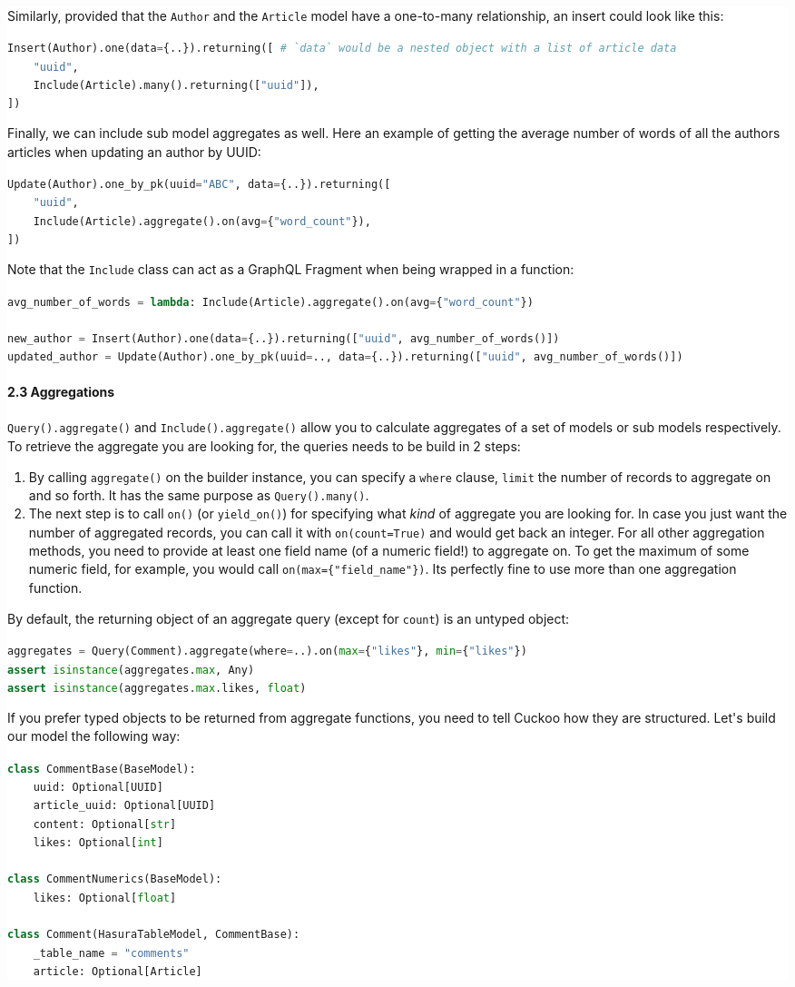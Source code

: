 Similarly, provided that the `Author` and the `Article` model have a one-to-many relationship, an insert could look like this:

```py
Insert(Author).one(data={..}).returning([ # `data` would be a nested object with a list of article data
    "uuid",
    Include(Article).many().returning(["uuid"]),
])
```

Finally, we can include sub model aggregates as well. Here an example of getting the average number of words of all the authors articles when updating an author by UUID:
```py
Update(Author).one_by_pk(uuid="ABC", data={..}).returning([
    "uuid",
    Include(Article).aggregate().on(avg={"word_count"}),
])
```

Note that the `Include` class can act as a GraphQL Fragment when being wrapped in a function:
```py
avg_number_of_words = lambda: Include(Article).aggregate().on(avg={"word_count"})

new_author = Insert(Author).one(data={..}).returning(["uuid", avg_number_of_words()])
updated_author = Update(Author).one_by_pk(uuid=.., data={..}).returning(["uuid", avg_number_of_words()])
```

#### 2.3 Aggregations

`Query().aggregate()` and `Include().aggregate()` allow you to calculate aggregates of a set of models or sub models respectively. To retrieve the aggregate you are looking for, the queries needs to be build in 2 steps:

1. By calling `aggregate()` on the builder instance, you can specify a `where` clause, `limit` the number of records to aggregate on and so forth. It has the same purpose as `Query().many()`.
2. The next step is to call `on()` (or `yield_on()`) for specifying what _kind_ of aggregate you are looking for. In case you just want the number of aggregated records, you can call it with `on(count=True)` and would get back an integer. For all other aggregation methods, you need to provide at least one field name (of a numeric field!) to aggregate on. To get the maximum of some numeric field, for example, you would call `on(max={"field_name"})`. Its perfectly fine to use more than one aggregation function.

By default, the returning object of an aggregate query (except for `count`) is an untyped object:
```py
aggregates = Query(Comment).aggregate(where=..).on(max={"likes"}, min={"likes"})
assert isinstance(aggregates.max, Any)
assert isinstance(aggregates.max.likes, float)
```

If you prefer typed objects to be returned from aggregate functions, you need to tell Cuckoo how they are structured. Let's build our model the following way:
```py
class CommentBase(BaseModel):
    uuid: Optional[UUID]
    article_uuid: Optional[UUID]
    content: Optional[str]
    likes: Optional[int]

class CommentNumerics(BaseModel):
    likes: Optional[float]

class Comment(HasuraTableModel, CommentBase):
    _table_name = "comments"
    article: Optional[Article]
```
